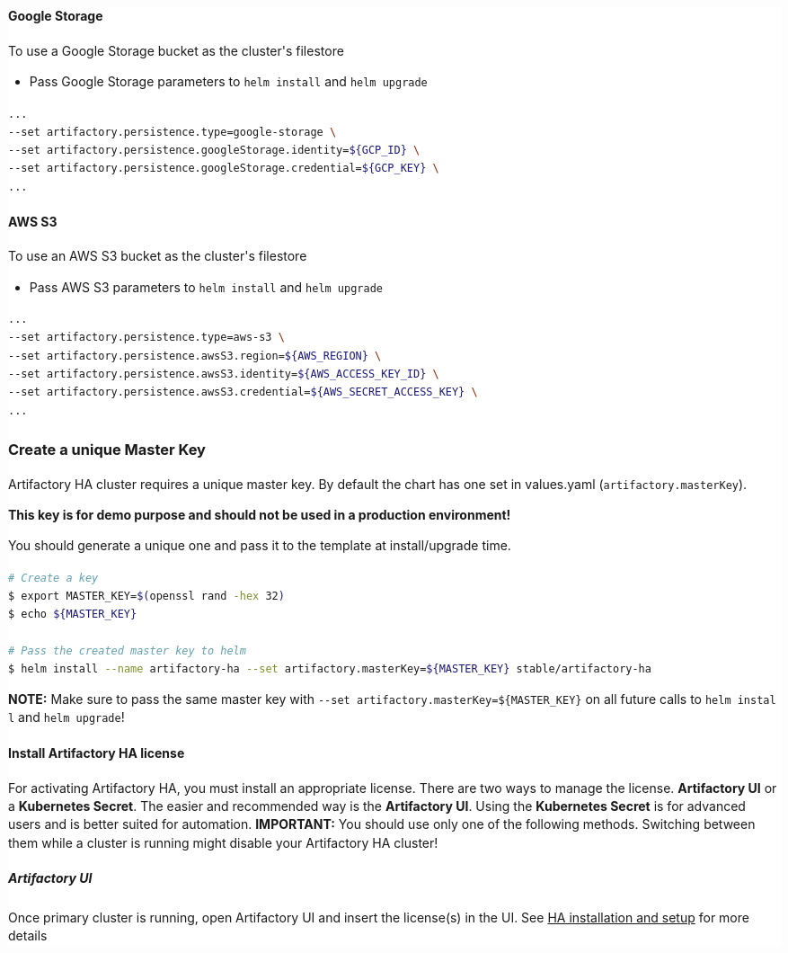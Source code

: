 #### Google Storage
To use a Google Storage bucket as the cluster's filestore
- Pass Google Storage parameters to `helm install` and `helm upgrade`
```bash
...
--set artifactory.persistence.type=google-storage \
--set artifactory.persistence.googleStorage.identity=${GCP_ID} \
--set artifactory.persistence.googleStorage.credential=${GCP_KEY} \
...
```

#### AWS S3
To use an AWS S3 bucket as the cluster's filestore
- Pass AWS S3 parameters to `helm install` and `helm upgrade`
```bash
...
--set artifactory.persistence.type=aws-s3 \
--set artifactory.persistence.awsS3.region=${AWS_REGION} \
--set artifactory.persistence.awsS3.identity=${AWS_ACCESS_KEY_ID} \
--set artifactory.persistence.awsS3.credential=${AWS_SECRET_ACCESS_KEY} \
...
```

### Create a unique Master Key
Artifactory HA cluster requires a unique master key. By default the chart has one set in values.yaml (`artifactory.masterKey`).

**This key is for demo purpose and should not be used in a production environment!**

You should generate a unique one and pass it to the template at install/upgrade time.
```bash
# Create a key
$ export MASTER_KEY=$(openssl rand -hex 32)
$ echo ${MASTER_KEY}

# Pass the created master key to helm
$ helm install --name artifactory-ha --set artifactory.masterKey=${MASTER_KEY} stable/artifactory-ha
```
**NOTE:** Make sure to pass the same master key with `--set artifactory.masterKey=${MASTER_KEY}` on all future calls to `helm install` and `helm upgrade`!

#### Install Artifactory HA license
For activating Artifactory HA, you must install an appropriate license. There are two ways to manage the license. **Artifactory UI** or a **Kubernetes Secret**.
The easier and recommended way is the **Artifactory UI**. Using the **Kubernetes Secret** is for advanced users and is better suited for automation.
**IMPORTANT:** You should use only one of the following methods. Switching between them while a cluster is running might disable your Artifactory HA cluster!

##### Artifactory UI
Once primary cluster is running, open Artifactory UI and insert the license(s) in the UI. See [HA installation and setup](https://www.jfrog.com/confluence/display/RTF/HA+Installation+and+Setup) for more details
